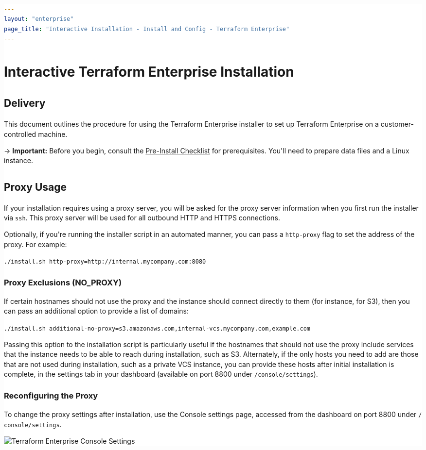 ```yaml
---
layout: "enterprise"
page_title: "Interactive Installation - Install and Config - Terraform Enterprise"
---
```


# Interactive Terraform Enterprise Installation

## Delivery

This document outlines the procedure for using the Terraform Enterprise
installer to set up Terraform Enterprise on a customer-controlled machine.

-> **Important:** Before you begin, consult the [Pre-Install Checklist](../before-installing/index.html) for prerequisites. You'll need to prepare data files and a Linux instance.

## Proxy Usage

If your installation requires using a proxy server, you will be asked for the proxy server information when you first
run the installer via `ssh`. This proxy server will be used for all outbound HTTP and HTTPS connections.

Optionally, if you're running the installer script in an automated manner, you can pass a `http-proxy` flag to set
the address of the proxy. For example:

```
./install.sh http-proxy=http://internal.mycompany.com:8080
```

### Proxy Exclusions (NO\_PROXY)

If certain hostnames should not use the proxy and the instance should connect directly to them (for instance, for S3), then you can pass an additional option to provide a list of domains:

```
./install.sh additional-no-proxy=s3.amazonaws.com,internal-vcs.mycompany.com,example.com
````

Passing this option to the installation script is particularly useful if the hostnames that should not use the proxy include services that the instance needs to be able to reach during installation, such as S3. Alternately, if the only hosts you need to add are those that are not used during installation, such as a private VCS instance, you can provide these hosts after initial installation is complete, in the settings tab in your dashboard (available on port 8800 under `/console/settings`).

### Reconfiguring the Proxy

To change the proxy settings after installation, use the Console settings page, accessed from the dashboard on port 8800 under `/console/settings`.

![Terraform Enterprise Console Settings](./assets/tfe-console-settings.png)
